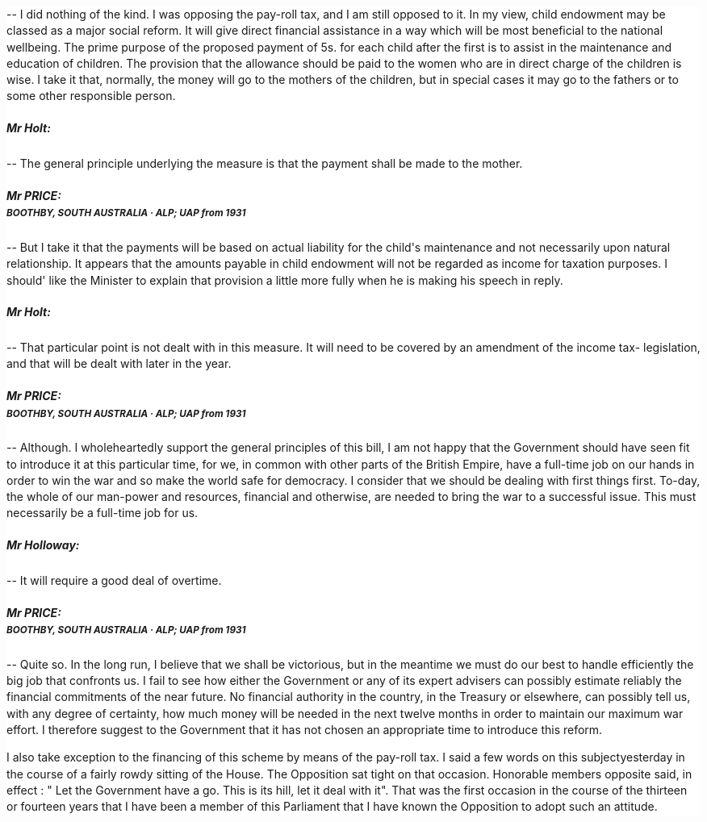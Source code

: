 -- I did nothing of the kind. I was opposing the pay-roll tax, and I am still opposed to it. In my view, child endowment may be classed as a major social reform. It will give direct financial assistance in a way which will be most beneficial to the national wellbeing. The prime purpose of the proposed payment of 5s. for each child after the first is to assist in the maintenance and education of children. The provision that the allowance should be paid to the women who are in direct charge of the children is wise. I take it that, normally, the money will go to the mothers of the children, but in special cases it may go to the fathers or to some other responsible person. 

##### Mr Holt:

--  The general principle underlying the measure is that the payment shall be made to the mother. 

##### Mr PRICE:<br><small class="text-muted">BOOTHBY, SOUTH AUSTRALIA &middot; ALP; UAP from 1931</small>

-- But I take it that the payments will be based on actual liability for the child's maintenance and not necessarily upon natural relationship. It appears that the amounts payable in child endowment will not be regarded as income for taxation purposes. I should' like the Minister to explain that provision a little more fully when he is making his speech in reply. 

##### Mr Holt:

--  That particular point is not dealt with in this measure. It will need to be covered by an amendment of the income tax- legislation, and that will be dealt with later in the year. 

##### Mr PRICE:<br><small class="text-muted">BOOTHBY, SOUTH AUSTRALIA &middot; ALP; UAP from 1931</small>

-- Although. I wholeheartedly support the general principles of this bill, I am not happy that the Government should have seen fit to introduce it at this particular time, for we, in common with other parts of the British Empire, have a full-time job on our hands in order to win the war and so make the world safe for democracy. I consider that we should be dealing with first things first. To-day, the whole of our man-power and resources, financial and otherwise, are needed to bring the war to a successful issue. This must necessarily be a full-time job for us. 

##### Mr Holloway:

-- It will require a good deal of overtime. 

##### Mr PRICE:<br><small class="text-muted">BOOTHBY, SOUTH AUSTRALIA &middot; ALP; UAP from 1931</small>

-- Quite so. In the long run, I believe that we shall be victorious, but in the meantime we must do our best to handle efficiently the big job that confronts us. I fail to see how either the Government or any of its expert advisers can possibly estimate reliably the financial commitments of the near future. No financial authority in the country, in the Treasury or elsewhere, can possibly tell us, with any degree of certainty, how much money will be needed in the next twelve months in order to maintain our maximum war effort. I therefore suggest to the Government that it has not chosen an appropriate time to introduce this reform. 

I also take exception to the financing of this scheme by means of the pay-roll tax. I said a few words on this subjectyesterday in the course of a fairly rowdy sitting of the House. The Opposition sat tight on that occasion. Honorable members opposite said, in effect : " Let the Government have a go. This is its hill, let it deal with it". That was the first occasion in the course of the thirteen or fourteen years that I have been a member of this Parliament that I have known the Opposition to adopt such an attitude. 
